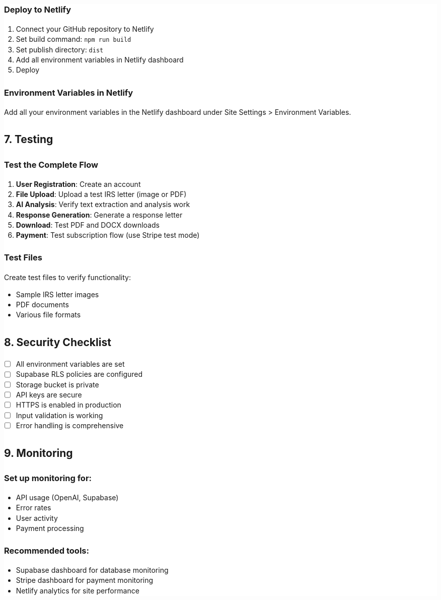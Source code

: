 ### Deploy to Netlify

1. Connect your GitHub repository to Netlify
2. Set build command: `npm run build`
3. Set publish directory: `dist`
4. Add all environment variables in Netlify dashboard
5. Deploy

### Environment Variables in Netlify

Add all your environment variables in the Netlify dashboard under Site Settings > Environment Variables.

## 7. Testing

### Test the Complete Flow

1. **User Registration**: Create an account
2. **File Upload**: Upload a test IRS letter (image or PDF)
3. **AI Analysis**: Verify text extraction and analysis work
4. **Response Generation**: Generate a response letter
5. **Download**: Test PDF and DOCX downloads
6. **Payment**: Test subscription flow (use Stripe test mode)

### Test Files

Create test files to verify functionality:
- Sample IRS letter images
- PDF documents
- Various file formats

## 8. Security Checklist

- [ ] All environment variables are set
- [ ] Supabase RLS policies are configured
- [ ] Storage bucket is private
- [ ] API keys are secure
- [ ] HTTPS is enabled in production
- [ ] Input validation is working
- [ ] Error handling is comprehensive

## 9. Monitoring

### Set up monitoring for:
- API usage (OpenAI, Supabase)
- Error rates
- User activity
- Payment processing

### Recommended tools:
- Supabase dashboard for database monitoring
- Stripe dashboard for payment monitoring
- Netlify analytics for site performance
